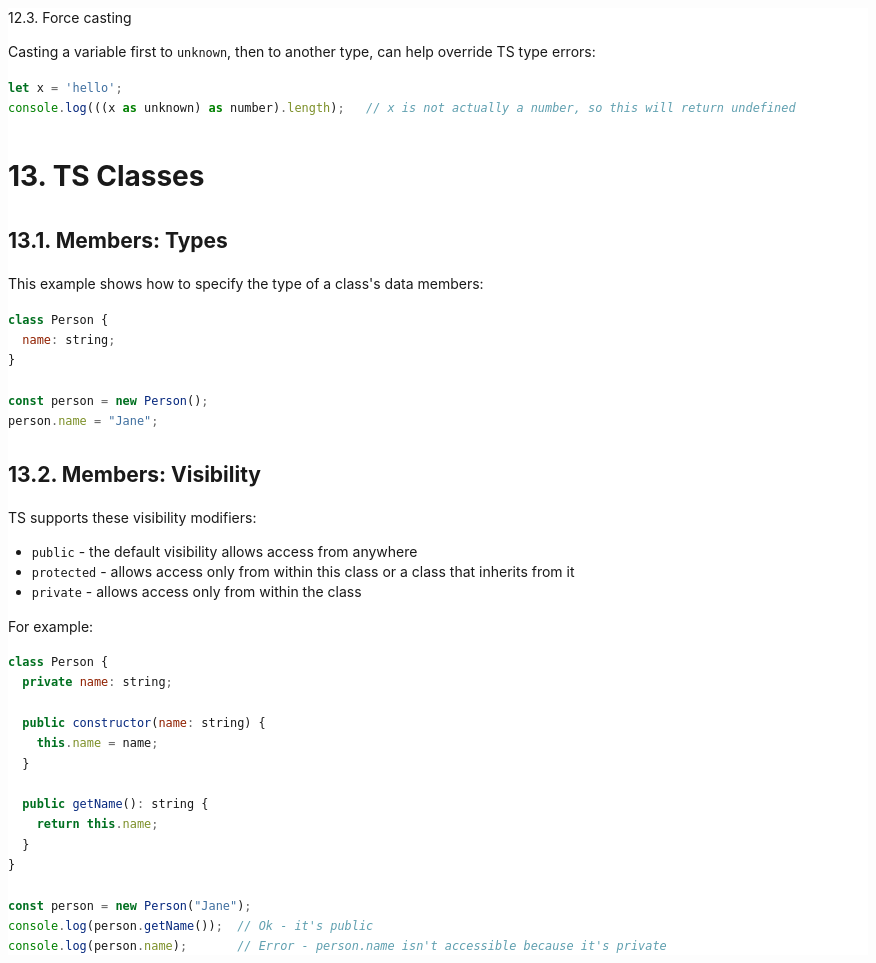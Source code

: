 12.3. Force casting

Casting a variable first to `unknown`, then to another type, can help override TS type errors:

```javascript
let x = 'hello';
console.log(((x as unknown) as number).length);   // x is not actually a number, so this will return undefined
```


# 13. TS Classes

## 13.1. Members: Types

This example shows how to specify the type of a class's data members:

```javascript
class Person {
  name: string;
}

const person = new Person();
person.name = "Jane";
```

## 13.2. Members: Visibility

TS supports these visibility modifiers:

- `public` - the default visibility allows access from anywhere
- `protected` - allows access only from within this class or a class that inherits from it
- `private` - allows access only from within the class

For example:

```javascript
class Person {
  private name: string;

  public constructor(name: string) {
    this.name = name;
  }

  public getName(): string {
    return this.name;
  }
}

const person = new Person("Jane");
console.log(person.getName());  // Ok - it's public
console.log(person.name);       // Error - person.name isn't accessible because it's private
```
